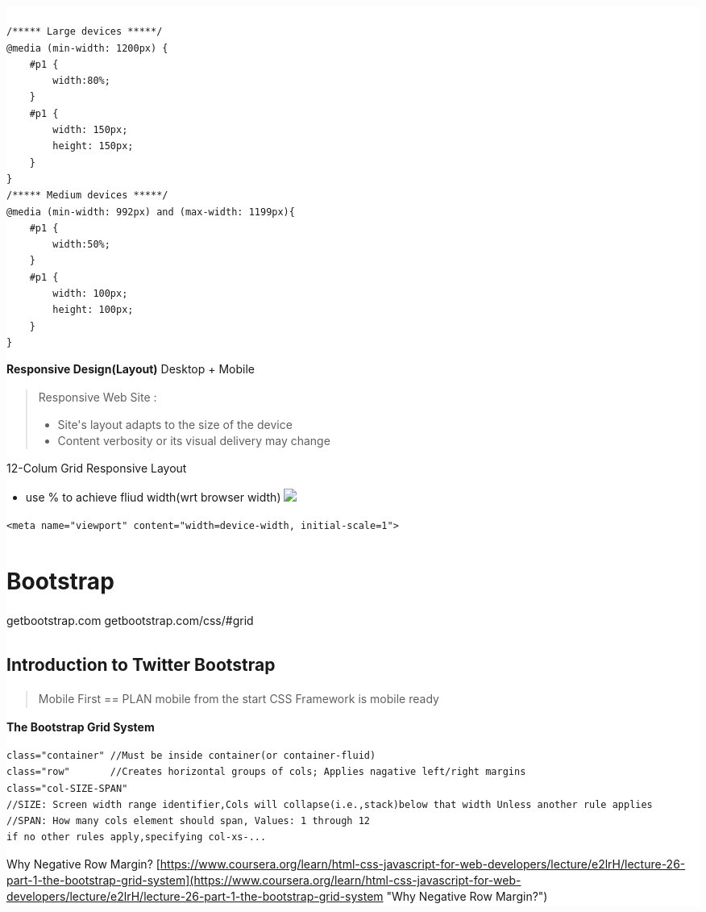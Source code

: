 ```

/***** Large devices *****/
@media (min-width: 1200px) {
	#p1 {
		width:80%;
	}
	#p1 {
		width: 150px;
		height: 150px;
	}
}
/***** Medium devices *****/
@media (min-width: 992px) and (max-width: 1199px){
	#p1 {
		width:50%;
	}
	#p1 {
		width: 100px;
		height: 100px;
	}
}
```
**Responsive Design(Layout)**
Desktop + Mobile
> Responsive Web Site : 
> + Site's layout adapts to the size of the device
> + Content verbosity or its visual delivery may change

12-Colum Grid Responsive Layout
+ use % to achieve fliud width(wrt browser width)
![](http://www.uisdc.com/wp-content/uploads/2014/04/21-a-better-photoshop-grid-for-responsive-web-design.jpg)

```
<meta name="viewport" content="width=device-width, initial-scale=1">
```

# Bootstrap
getbootstrap.com
getbootstrap.com/css/#grid
## Introduction to Twitter Bootstrap
> Mobile First == PLAN mobile from the start
> CSS Framework is mobile ready

**The Bootstrap Grid System**
```
class="container" //Must be inside container(or container-fluid)
class="row"		  //Creates horizontal groups of cols; Applies nagative left/right margins
class="col-SIZE-SPAN" 
//SIZE: Screen width range identifier,Cols will collapse(i.e.,stack)below that width Unless another rule applies
//SPAN: How many cols element should span, Values: 1 through 12 
if no other rules apply,specifying col-xs-...
```
Why Negative Row Margin?
[https://www.coursera.org/learn/html-css-javascript-for-web-developers/lecture/e2lrH/lecture-26-part-1-the-bootstrap-grid-system](https://www.coursera.org/learn/html-css-javascript-for-web-developers/lecture/e2lrH/lecture-26-part-1-the-bootstrap-grid-system "Why Negative Row Margin?")

